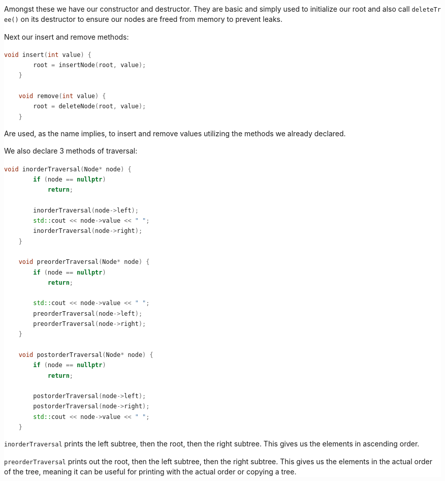 Amongst these we have our constructor and destructor.
They are basic and simply used to initialize our root and also call `deleteTree()` on its destructor to ensure our nodes are freed from memory to prevent leaks.

Next our insert and remove methods:

```C++
void insert(int value) {
        root = insertNode(root, value);
    }

    void remove(int value) {
        root = deleteNode(root, value);
    }
```

Are used, as the name implies, to insert and remove values utilizing the methods we already declared.

We also declare 3 methods of traversal:

```C++
void inorderTraversal(Node* node) {
        if (node == nullptr)
            return;

        inorderTraversal(node->left);
        std::cout << node->value << " ";
        inorderTraversal(node->right);
    }

    void preorderTraversal(Node* node) {
        if (node == nullptr)
            return;

        std::cout << node->value << " ";
        preorderTraversal(node->left);
        preorderTraversal(node->right);
    }

    void postorderTraversal(Node* node) {
        if (node == nullptr)
            return;

        postorderTraversal(node->left);
        postorderTraversal(node->right);
        std::cout << node->value << " ";
    }
```

`inorderTraversal` prints the left subtree, then the root, then the right subtree. This gives us the elements in ascending order.

`preorderTraversal` prints out the root, then the left subtree, then the right subtree. This gives us the elements in the actual order of the tree, meaning it can be useful for printing with the actual order or copying a tree.
